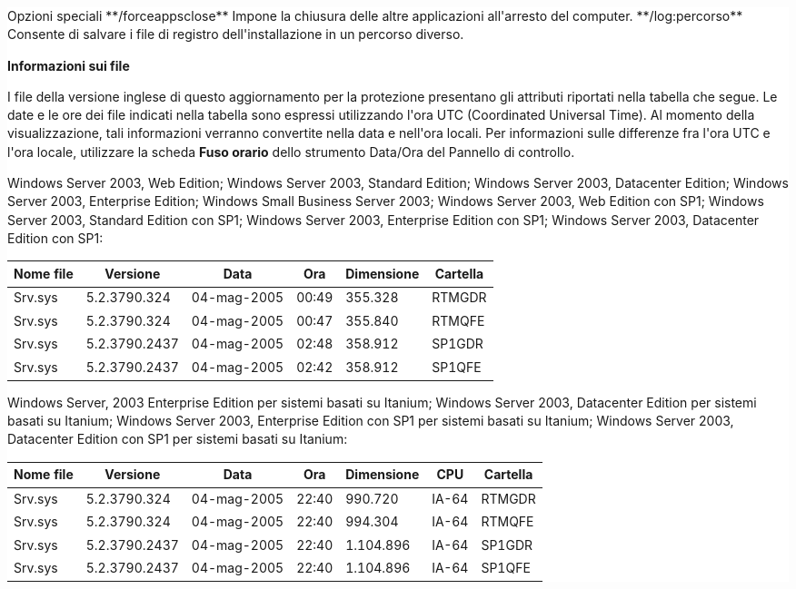 <tr>
<th colspan="2">
Opzioni speciali
</th>
</tr>
<tr class="alternateRow">
<td style="border:1px solid black;">
**/forceappsclose**
</td>
<td style="border:1px solid black;">
Impone la chiusura delle altre applicazioni all'arresto del computer.
</td>
</tr>
<tr>
<td style="border:1px solid black;">
**/log:percorso**
</td>
<td style="border:1px solid black;">
Consente di salvare i file di registro dell'installazione in un percorso diverso.
</td>
</tr>
</table>
 
**Informazioni sui file**

I file della versione inglese di questo aggiornamento per la protezione presentano gli attributi riportati nella tabella che segue. Le date e le ore dei file indicati nella tabella sono espressi utilizzando l'ora UTC (Coordinated Universal Time). Al momento della visualizzazione, tali informazioni verranno convertite nella data e nell'ora locali. Per informazioni sulle differenze fra l'ora UTC e l'ora locale, utilizzare la scheda **Fuso orario** dello strumento Data/Ora del Pannello di controllo.

Windows Server 2003, Web Edition; Windows Server 2003, Standard Edition; Windows Server 2003, Datacenter Edition; Windows Server 2003, Enterprise Edition; Windows Small Business Server 2003; Windows Server 2003, Web Edition con SP1; Windows Server 2003, Standard Edition con SP1; Windows Server 2003, Enterprise Edition con SP1; Windows Server 2003, Datacenter Edition con SP1:

| Nome file | Versione      | Data        | Ora   | Dimensione | Cartella |
|-----------|---------------|-------------|-------|------------|----------|
| Srv.sys   | 5.2.3790.324  | 04-mag-2005 | 00:49 | 355.328    | RTMGDR   |
| Srv.sys   | 5.2.3790.324  | 04-mag-2005 | 00:47 | 355.840    | RTMQFE   |
| Srv.sys   | 5.2.3790.2437 | 04-mag-2005 | 02:48 | 358.912    | SP1GDR   |
| Srv.sys   | 5.2.3790.2437 | 04-mag-2005 | 02:42 | 358.912    | SP1QFE   |

Windows Server, 2003 Enterprise Edition per sistemi basati su Itanium; Windows Server 2003, Datacenter Edition per sistemi basati su Itanium; Windows Server 2003, Enterprise Edition con SP1 per sistemi basati su Itanium; Windows Server 2003, Datacenter Edition con SP1 per sistemi basati su Itanium:

| Nome file | Versione      | Data        | Ora   | Dimensione | CPU   | Cartella |
|-----------|---------------|-------------|-------|------------|-------|----------|
| Srv.sys   | 5.2.3790.324  | 04-mag-2005 | 22:40 | 990.720    | IA-64 | RTMGDR   |
| Srv.sys   | 5.2.3790.324  | 04-mag-2005 | 22:40 | 994.304    | IA-64 | RTMQFE   |
| Srv.sys   | 5.2.3790.2437 | 04-mag-2005 | 22:40 | 1.104.896  | IA-64 | SP1GDR   |
| Srv.sys   | 5.2.3790.2437 | 04-mag-2005 | 22:40 | 1.104.896  | IA-64 | SP1QFE   |
